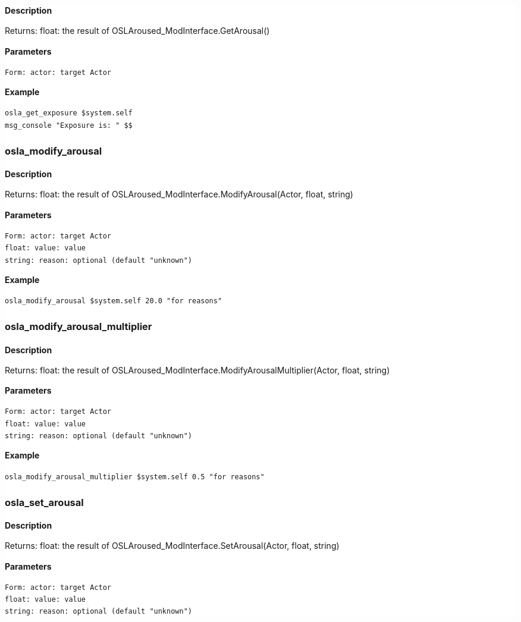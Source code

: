 **Description**

Returns: float: the result of OSLAroused_ModInterface.GetArousal()

**Parameters**

    Form: actor: target Actor  


**Example**

    osla_get_exposure $system.self  
    msg_console "Exposure is: " $$  



### osla_modify_arousal

**Description**

Returns: float: the result of OSLAroused_ModInterface.ModifyArousal(Actor, float, string)

**Parameters**

    Form: actor: target Actor  
    float: value: value  
    string: reason: optional (default "unknown")  


**Example**

    osla_modify_arousal $system.self 20.0 "for reasons"  



### osla_modify_arousal_multiplier

**Description**

Returns: float: the result of OSLAroused_ModInterface.ModifyArousalMultiplier(Actor, float, string)

**Parameters**

    Form: actor: target Actor  
    float: value: value  
    string: reason: optional (default "unknown")  


**Example**

    osla_modify_arousal_multiplier $system.self 0.5 "for reasons"  



### osla_set_arousal

**Description**

Returns: float: the result of OSLAroused_ModInterface.SetArousal(Actor, float, string)

**Parameters**

    Form: actor: target Actor  
    float: value: value  
    string: reason: optional (default "unknown")  
